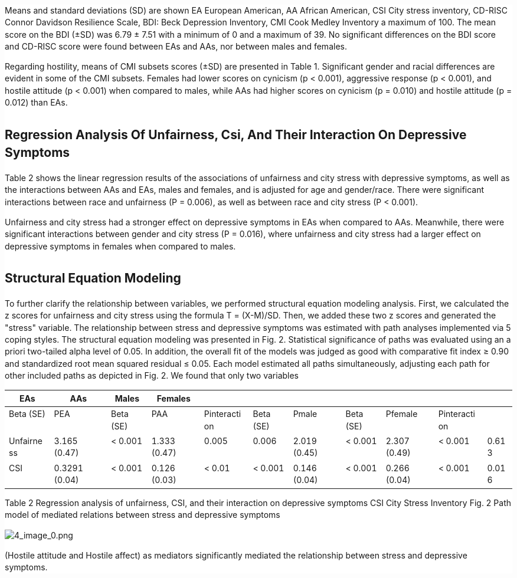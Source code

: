 Means and standard deviations (SD) are shown EA European American, AA African American, CSI City stress inventory, CD-RISC Connor Davidson Resilience Scale, BDI: Beck Depression Inventory, CMI Cook Medley Inventory a maximum of 100. The mean score on the BDI (±SD) was 6.79 ± 7.51 with a minimum of 0 and a maximum of 39. No significant differences on the BDI score and CD-RISC score were found between EAs and AAs, nor between males and females.

Regarding hostility, means of CMI subsets scores (±SD)
are presented in Table 1. Significant gender and racial differences are evident in some of the CMI subsets. Females had lower scores on cynicism (p < 0.001), aggressive response (p < 0.001), and hostile attitude (p < 0.001) when compared to males, while AAs had higher scores on cynicism (p = 0.010) and hostile attitude (p = 0.012) than EAs.

## Regression Analysis Of Unfairness, Csi, And Their Interaction On Depressive Symptoms

Table 2 shows the linear regression results of the associations of unfairness and city stress with depressive symptoms, as well as the interactions between AAs and EAs, males and females, and is adjusted for age and gender/race. There were significant interactions between race and unfairness (P =
0.006), as well as between race and city stress (P < 0.001).

Unfairness and city stress had a stronger effect on depressive symptoms in EAs when compared to AAs. Meanwhile, there were significant interactions between gender and city stress (P = 0.016), where unfairness and city stress had a larger effect on depressive symptoms in females when compared to males.

## Structural Equation Modeling

To further clarify the relationship between variables, we performed structural equation modeling analysis. First, we calculated the z scores for unfairness and city stress using the formula T = (X-M)/SD. Then, we added these two z scores and generated the "stress" variable. The relationship between stress and depressive symptoms was estimated with path analyses implemented via 5 coping styles. The structural equation modeling was presented in Fig. 2. Statistical significance of paths was evaluated using an a priori two-tailed alpha level of 0.05. In addition, the overall fit of the models was judged as good with comparative fit index ≥ 0.90 and standardized root mean squared residual ≤ 0.05. Each model estimated all paths simultaneously, adjusting each path for other included paths as depicted in Fig. 2. We found that only two variables

| EAs        | AAs           | Males     | Females      |              |           |              |           |              |              |       |
|------------|---------------|-----------|--------------|--------------|-----------|--------------|-----------|--------------|--------------|-------|
| Beta (SE)  | PEA           | Beta (SE) | PAA          | Pinteraction | Beta (SE) | Pmale        | Beta (SE) | Pfemale      | Pinteraction |       |
| Unfairness | 3.165 (0.47)  | < 0.001   | 1.333 (0.47) | 0.005        | 0.006     | 2.019 (0.45) | < 0.001   | 2.307 (0.49) | < 0.001      | 0.613 |
| CSI        | 0.3291 (0.04) | < 0.001   | 0.126 (0.03) | < 0.01       | < 0.001   | 0.146 (0.04) | < 0.001   | 0.266 (0.04) | < 0.001      | 0.016 |

Table 2 Regression analysis of unfairness, CSI, and their interaction on depressive symptoms
CSI City Stress Inventory Fig. 2 Path model of mediated relations between stress and depressive symptoms

![4_image_0.png](4_image_0.png)

(Hostile attitude and Hostile affect) as mediators significantly mediated the relationship between stress and depressive symptoms.
